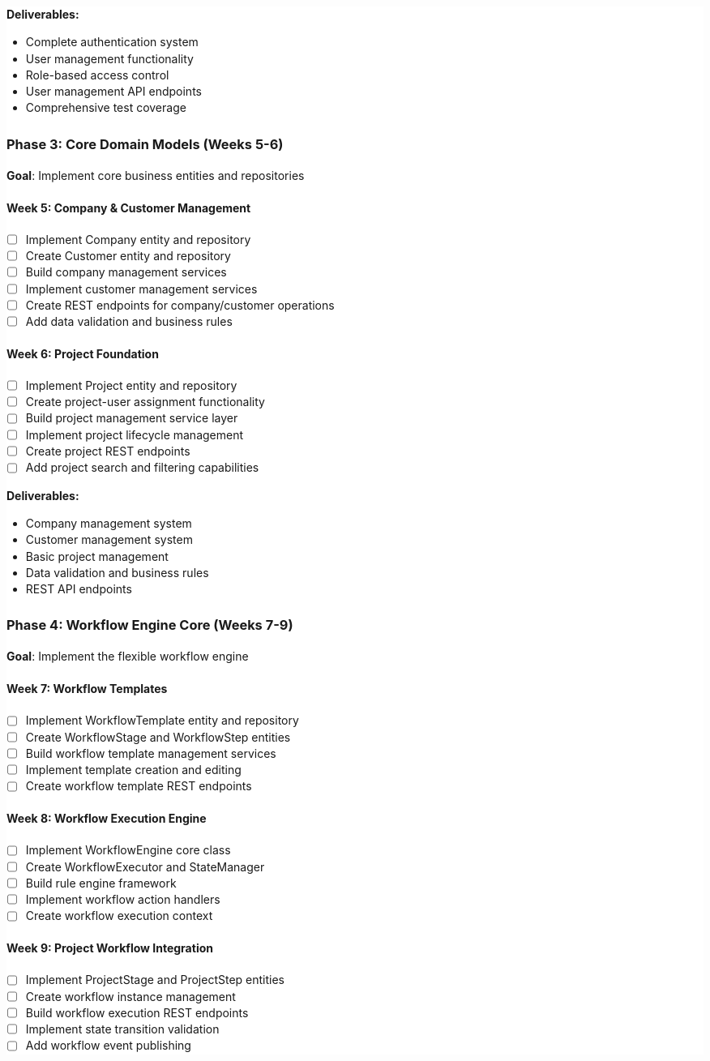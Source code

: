 **Deliverables:**
- Complete authentication system
- User management functionality
- Role-based access control
- User management API endpoints
- Comprehensive test coverage

### Phase 3: Core Domain Models (Weeks 5-6)
**Goal**: Implement core business entities and repositories

#### Week 5: Company & Customer Management
- [ ] Implement Company entity and repository
- [ ] Create Customer entity and repository
- [ ] Build company management services
- [ ] Implement customer management services
- [ ] Create REST endpoints for company/customer operations
- [ ] Add data validation and business rules

#### Week 6: Project Foundation
- [ ] Implement Project entity and repository
- [ ] Create project-user assignment functionality
- [ ] Build project management service layer
- [ ] Implement project lifecycle management
- [ ] Create project REST endpoints
- [ ] Add project search and filtering capabilities

**Deliverables:**
- Company management system
- Customer management system
- Basic project management
- Data validation and business rules
- REST API endpoints

### Phase 4: Workflow Engine Core (Weeks 7-9)
**Goal**: Implement the flexible workflow engine

#### Week 7: Workflow Templates
- [ ] Implement WorkflowTemplate entity and repository
- [ ] Create WorkflowStage and WorkflowStep entities
- [ ] Build workflow template management services
- [ ] Implement template creation and editing
- [ ] Create workflow template REST endpoints

#### Week 8: Workflow Execution Engine
- [ ] Implement WorkflowEngine core class
- [ ] Create WorkflowExecutor and StateManager
- [ ] Build rule engine framework
- [ ] Implement workflow action handlers
- [ ] Create workflow execution context

#### Week 9: Project Workflow Integration
- [ ] Implement ProjectStage and ProjectStep entities
- [ ] Create workflow instance management
- [ ] Build workflow execution REST endpoints
- [ ] Implement state transition validation
- [ ] Add workflow event publishing
